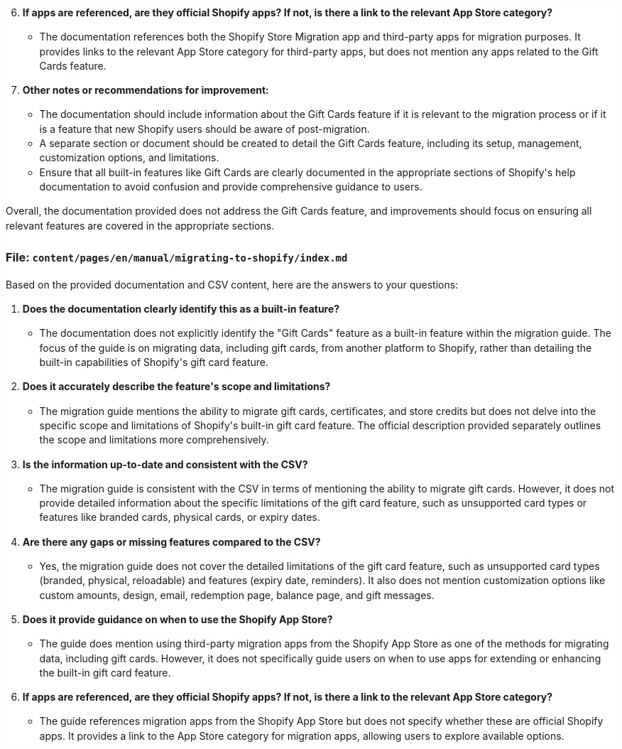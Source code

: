 6. **If apps are referenced, are they official Shopify apps? If not, is there a link to the relevant App Store category?**
   - The documentation references both the Shopify Store Migration app and third-party apps for migration purposes. It provides links to the relevant App Store category for third-party apps, but does not mention any apps related to the Gift Cards feature.

7. **Other notes or recommendations for improvement:**
   - The documentation should include information about the Gift Cards feature if it is relevant to the migration process or if it is a feature that new Shopify users should be aware of post-migration.
   - A separate section or document should be created to detail the Gift Cards feature, including its setup, management, customization options, and limitations.
   - Ensure that all built-in features like Gift Cards are clearly documented in the appropriate sections of Shopify's help documentation to avoid confusion and provide comprehensive guidance to users.

Overall, the documentation provided does not address the Gift Cards feature, and improvements should focus on ensuring all relevant features are covered in the appropriate sections.

### File: `content/pages/en/manual/migrating-to-shopify/index.md`

Based on the provided documentation and CSV content, here are the answers to your questions:

1. **Does the documentation clearly identify this as a built-in feature?**
   - The documentation does not explicitly identify the "Gift Cards" feature as a built-in feature within the migration guide. The focus of the guide is on migrating data, including gift cards, from another platform to Shopify, rather than detailing the built-in capabilities of Shopify's gift card feature.

2. **Does it accurately describe the feature's scope and limitations?**
   - The migration guide mentions the ability to migrate gift cards, certificates, and store credits but does not delve into the specific scope and limitations of Shopify's built-in gift card feature. The official description provided separately outlines the scope and limitations more comprehensively.

3. **Is the information up-to-date and consistent with the CSV?**
   - The migration guide is consistent with the CSV in terms of mentioning the ability to migrate gift cards. However, it does not provide detailed information about the specific limitations of the gift card feature, such as unsupported card types or features like branded cards, physical cards, or expiry dates.

4. **Are there any gaps or missing features compared to the CSV?**
   - Yes, the migration guide does not cover the detailed limitations of the gift card feature, such as unsupported card types (branded, physical, reloadable) and features (expiry date, reminders). It also does not mention customization options like custom amounts, design, email, redemption page, balance page, and gift messages.

5. **Does it provide guidance on when to use the Shopify App Store?**
   - The guide does mention using third-party migration apps from the Shopify App Store as one of the methods for migrating data, including gift cards. However, it does not specifically guide users on when to use apps for extending or enhancing the built-in gift card feature.

6. **If apps are referenced, are they official Shopify apps? If not, is there a link to the relevant App Store category?**
   - The guide references migration apps from the Shopify App Store but does not specify whether these are official Shopify apps. It provides a link to the App Store category for migration apps, allowing users to explore available options.
